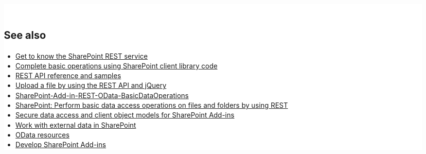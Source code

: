 <br/>

## See also

- [Get to know the SharePoint REST service](get-to-know-the-sharepoint-rest-service.md)
- [Complete basic operations using SharePoint client library code](complete-basic-operations-using-sharepoint-client-library-code.md)   
- [REST API reference and samples](https://msdn.microsoft.com/library)
- [Upload a file by using the REST API and jQuery](upload-a-file-by-using-the-rest-api-and-jquery.md)
- [SharePoint-Add-in-REST-OData-BasicDataOperations](https://github.com/OfficeDev/SharePoint-Add-in-REST-OData-BasicDataOperations)
- [SharePoint: Perform basic data access operations on files and folders by using REST](http://code.msdn.microsoft.com/SharePoint-Perform-ab9c4ae5)
- [Secure data access and client object models for SharePoint Add-ins](secure-data-access-and-client-object-models-for-sharepoint-add-ins.md)
- [Work with external data in SharePoint](work-with-external-data-in-sharepoint.md)
- [OData resources](get-to-know-the-sharepoint-rest-service.md#odata-resources)  
- [Develop SharePoint Add-ins](develop-sharepoint-add-ins.md)

 

 

